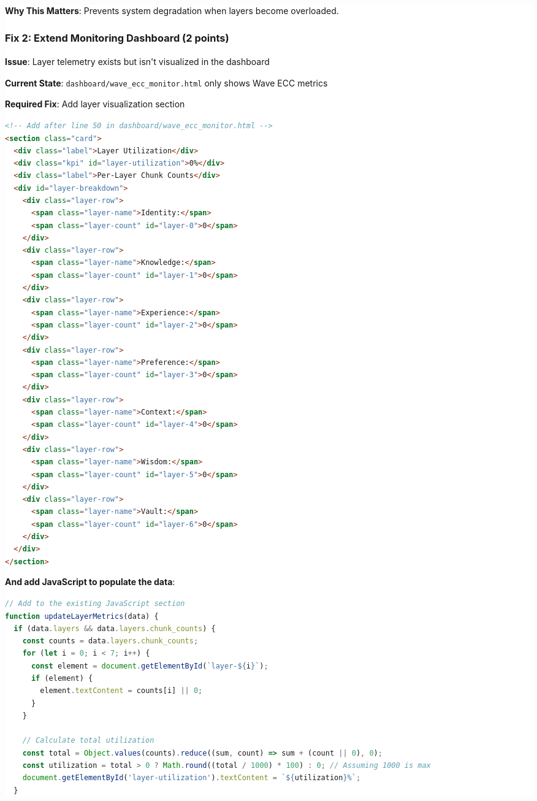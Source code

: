 **Why This Matters**: Prevents system degradation when layers become overloaded.

### **Fix 2: Extend Monitoring Dashboard (2 points)**
**Issue**: Layer telemetry exists but isn't visualized in the dashboard

**Current State**: `dashboard/wave_ecc_monitor.html` only shows Wave ECC metrics

**Required Fix**: Add layer visualization section
```html
<!-- Add after line 50 in dashboard/wave_ecc_monitor.html -->
<section class="card">
  <div class="label">Layer Utilization</div>
  <div class="kpi" id="layer-utilization">0%</div>
  <div class="label">Per-Layer Chunk Counts</div>
  <div id="layer-breakdown">
    <div class="layer-row">
      <span class="layer-name">Identity:</span>
      <span class="layer-count" id="layer-0">0</span>
    </div>
    <div class="layer-row">
      <span class="layer-name">Knowledge:</span>
      <span class="layer-count" id="layer-1">0</span>
    </div>
    <div class="layer-row">
      <span class="layer-name">Experience:</span>
      <span class="layer-count" id="layer-2">0</span>
    </div>
    <div class="layer-row">
      <span class="layer-name">Preference:</span>
      <span class="layer-count" id="layer-3">0</span>
    </div>
    <div class="layer-row">
      <span class="layer-name">Context:</span>
      <span class="layer-count" id="layer-4">0</span>
    </div>
    <div class="layer-row">
      <span class="layer-name">Wisdom:</span>
      <span class="layer-count" id="layer-5">0</span>
    </div>
    <div class="layer-row">
      <span class="layer-name">Vault:</span>
      <span class="layer-count" id="layer-6">0</span>
    </div>
  </div>
</section>
```

**And add JavaScript to populate the data**:
```javascript
// Add to the existing JavaScript section
function updateLayerMetrics(data) {
  if (data.layers && data.layers.chunk_counts) {
    const counts = data.layers.chunk_counts;
    for (let i = 0; i < 7; i++) {
      const element = document.getElementById(`layer-${i}`);
      if (element) {
        element.textContent = counts[i] || 0;
      }
    }
    
    // Calculate total utilization
    const total = Object.values(counts).reduce((sum, count) => sum + (count || 0), 0);
    const utilization = total > 0 ? Math.round((total / 1000) * 100) : 0; // Assuming 1000 is max
    document.getElementById('layer-utilization').textContent = `${utilization}%`;
  }
```